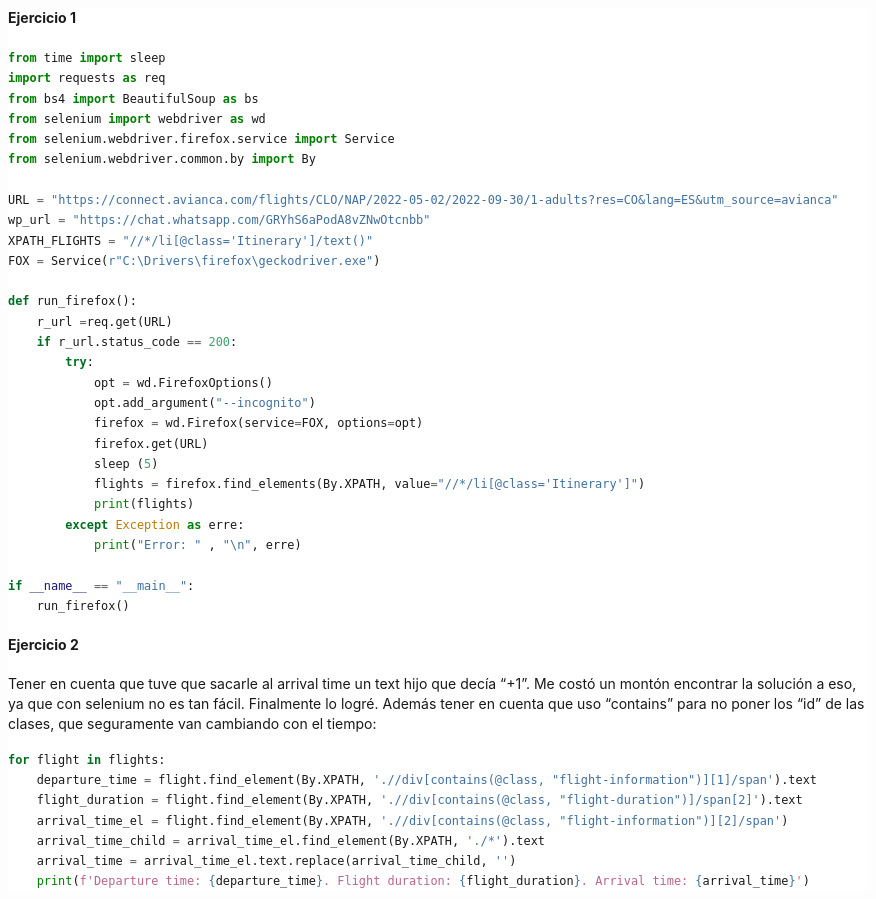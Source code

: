 #### Ejercicio 1

```python
from time import sleep
import requests as req
from bs4 import BeautifulSoup as bs
from selenium import webdriver as wd
from selenium.webdriver.firefox.service import Service
from selenium.webdriver.common.by import By

URL = "https://connect.avianca.com/flights/CLO/NAP/2022-05-02/2022-09-30/1-adults?res=CO&lang=ES&utm_source=avianca"
wp_url = "https://chat.whatsapp.com/GRYhS6aPodA8vZNwOtcnbb"
XPATH_FLIGHTS = "//*/li[@class='Itinerary']/text()"
FOX = Service(r"C:\Drivers\firefox\geckodriver.exe")

def run_firefox():
    r_url =req.get(URL)
    if r_url.status_code == 200:
        try:       
            opt = wd.FirefoxOptions()
            opt.add_argument("--incognito")
            firefox = wd.Firefox(service=FOX, options=opt)
            firefox.get(URL)
            sleep (5)
            flights = firefox.find_elements(By.XPATH, value="//*/li[@class='Itinerary']")
            print(flights)
        except Exception as erre:
            print("Error: " , "\n", erre)

if __name__ == "__main__":
    run_firefox()
```

#### Ejercicio 2

Tener en cuenta que tuve que sacarle al arrival time un text hijo que decía “+1”. Me costó un montón encontrar la solución a eso, ya que con selenium no es tan fácil. Finalmente lo logré. Además tener en cuenta que uso “contains” para no poner los “id” de las clases, que seguramente van cambiando con el tiempo:

```python
for flight in flights:
    departure_time = flight.find_element(By.XPATH, './/div[contains(@class, "flight-information")][1]/span').text
    flight_duration = flight.find_element(By.XPATH, './/div[contains(@class, "flight-duration")]/span[2]').text
    arrival_time_el = flight.find_element(By.XPATH, './/div[contains(@class, "flight-information")][2]/span')
    arrival_time_child = arrival_time_el.find_element(By.XPATH, './*').text
    arrival_time = arrival_time_el.text.replace(arrival_time_child, '')
    print(f'Departure time: {departure_time}. Flight duration: {flight_duration}. Arrival time: {arrival_time}')
```
